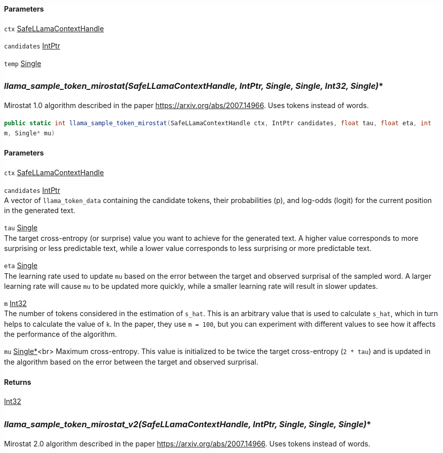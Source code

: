 #### Parameters

`ctx` [SafeLLamaContextHandle](./llama.native.safellamacontexthandle.md)<br>

`candidates` [IntPtr](https://docs.microsoft.com/en-us/dotnet/api/system.intptr)<br>

`temp` [Single](https://docs.microsoft.com/en-us/dotnet/api/system.single)<br>

### **llama_sample_token_mirostat(SafeLLamaContextHandle, IntPtr, Single, Single, Int32, Single*)**

Mirostat 1.0 algorithm described in the paper https://arxiv.org/abs/2007.14966. Uses tokens instead of words.

```csharp
public static int llama_sample_token_mirostat(SafeLLamaContextHandle ctx, IntPtr candidates, float tau, float eta, int m, Single* mu)
```

#### Parameters

`ctx` [SafeLLamaContextHandle](./llama.native.safellamacontexthandle.md)<br>

`candidates` [IntPtr](https://docs.microsoft.com/en-us/dotnet/api/system.intptr)<br>
A vector of `llama_token_data` containing the candidate tokens, their probabilities (p), and log-odds (logit) for the current position in the generated text.

`tau` [Single](https://docs.microsoft.com/en-us/dotnet/api/system.single)<br>
The target cross-entropy (or surprise) value you want to achieve for the generated text. A higher value corresponds to more surprising or less predictable text, while a lower value corresponds to less surprising or more predictable text.

`eta` [Single](https://docs.microsoft.com/en-us/dotnet/api/system.single)<br>
The learning rate used to update `mu` based on the error between the target and observed surprisal of the sampled word. A larger learning rate will cause `mu` to be updated more quickly, while a smaller learning rate will result in slower updates.

`m` [Int32](https://docs.microsoft.com/en-us/dotnet/api/system.int32)<br>
The number of tokens considered in the estimation of `s_hat`. This is an arbitrary value that is used to calculate `s_hat`, which in turn helps to calculate the value of `k`. In the paper, they use `m = 100`, but you can experiment with different values to see how it affects the performance of the algorithm.

`mu` [Single*](https://docs.microsoft.com/en-us/dotnet/api/system.single*)<br>
Maximum cross-entropy. This value is initialized to be twice the target cross-entropy (`2 * tau`) and is updated in the algorithm based on the error between the target and observed surprisal.

#### Returns

[Int32](https://docs.microsoft.com/en-us/dotnet/api/system.int32)<br>

### **llama_sample_token_mirostat_v2(SafeLLamaContextHandle, IntPtr, Single, Single, Single*)**

Mirostat 2.0 algorithm described in the paper https://arxiv.org/abs/2007.14966. Uses tokens instead of words.
